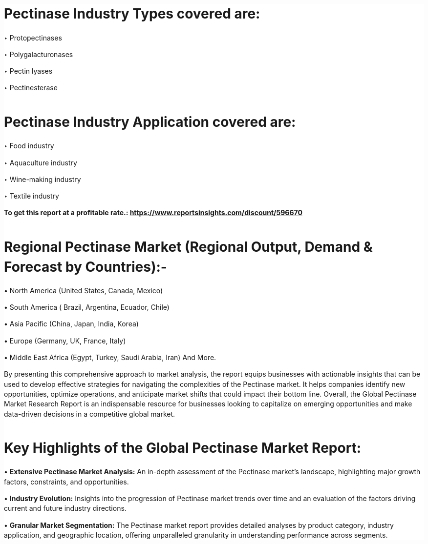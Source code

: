 # <strong>Pectinase Industry Types covered are:</strong>

‣ Protopectinases

‣ Polygalacturonases

‣ Pectin lyases

‣ Pectinesterase

# <strong>Pectinase Industry Application covered are:</strong>

‣ Food industry

‣  Aquaculture industry

‣  Wine-making industry

‣  Textile industry

<strong>To get this report at a profitable rate.: <a href=https://www.reportsinsights.com/discount/596670>https://www.reportsinsights.com/discount/596670</a></strong></font>

# <strong>Regional Pectinase Market (Regional Output, Demand &amp; Forecast by Countries):-</strong>

• North America (United States, Canada, Mexico)

• South America ( Brazil, Argentina, Ecuador, Chile)

• Asia Pacific (China, Japan, India, Korea)

• Europe (Germany, UK, France, Italy)

• Middle East Africa (Egypt, Turkey, Saudi Arabia, Iran) And More.

By presenting this comprehensive approach to market analysis, the report equips businesses with actionable insights that can be used to develop effective strategies for navigating the complexities of the Pectinase market. It helps companies identify new opportunities, optimize operations, and anticipate market shifts that could impact their bottom line. Overall, the Global Pectinase Market Research Report is an indispensable resource for businesses looking to capitalize on emerging opportunities and make data-driven decisions in a competitive global market.

# <strong>Key Highlights of the Global Pectinase Market Report:</strong>

• <strong>Extensive Pectinase Market Analysis:</strong> An in-depth assessment of the Pectinase market’s landscape, highlighting major growth factors, constraints, and opportunities.

• <strong>Industry Evolution:</strong> Insights into the progression of Pectinase market trends over time and an evaluation of the factors driving current and future industry directions.

• <strong>Granular Market Segmentation:</strong> The Pectinase market report provides detailed analyses by product category, industry application, and geographic location, offering unparalleled granularity in understanding performance across segments.
